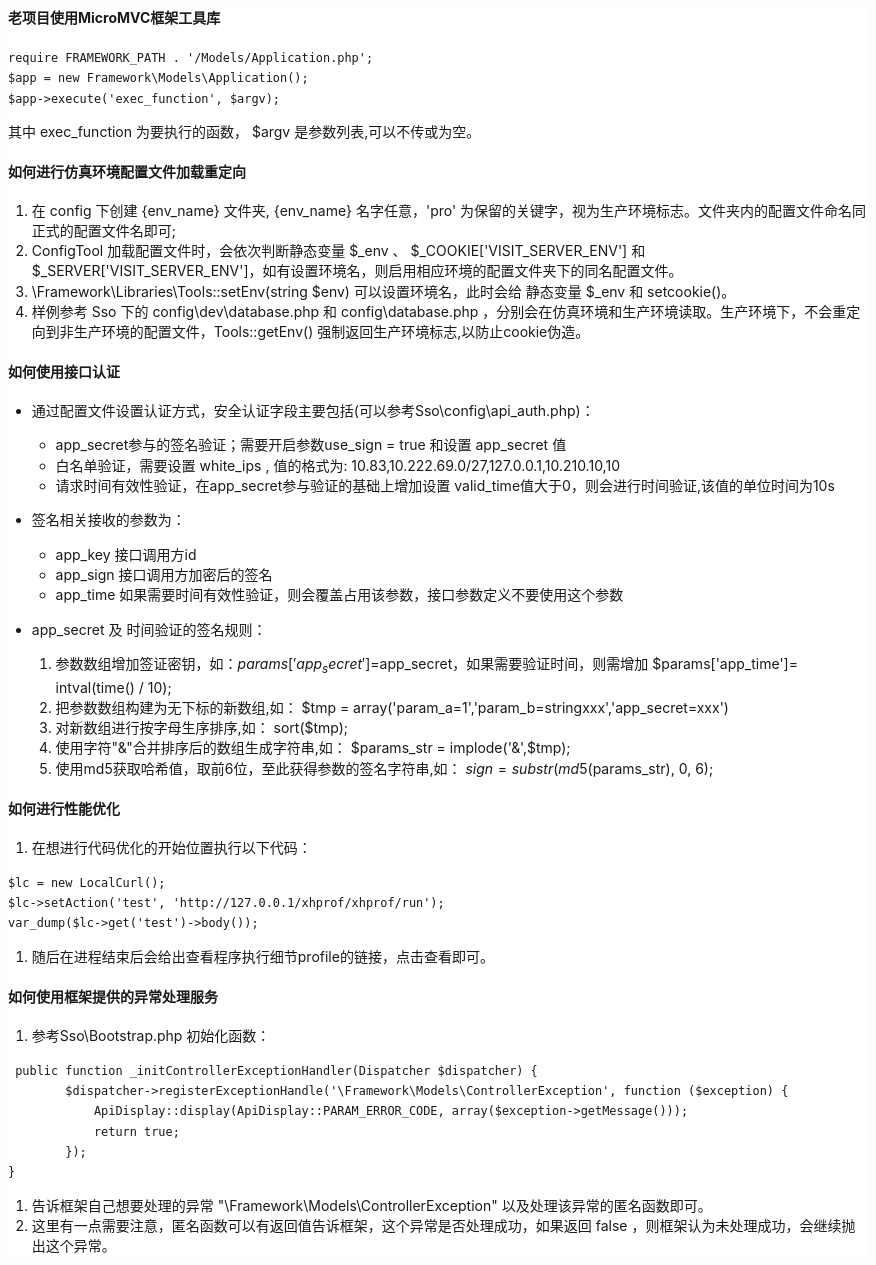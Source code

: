 #### 老项目使用MicroMVC框架工具库
```
require FRAMEWORK_PATH . '/Models/Application.php';
$app = new Framework\Models\Application();
$app->execute('exec_function', $argv);
```
其中 exec_function 为要执行的函数， $argv 是参数列表,可以不传或为空。  

#### 如何进行仿真环境配置文件加载重定向
1. 在 config 下创建 {env_name} 文件夹, {env_name} 名字任意，'pro' 为保留的关键字，视为生产环境标志。文件夹内的配置文件命名同正式的配置文件名即可; 
1. ConfigTool 加载配置文件时，会依次判断静态变量 $_env 、 $_COOKIE['VISIT_SERVER_ENV'] 和 $_SERVER['VISIT_SERVER_ENV']，如有设置环境名，则启用相应环境的配置文件夹下的同名配置文件。
1. \Framework\Libraries\Tools::setEnv(string $env) 可以设置环境名，此时会给 静态变量 $_env 和 setcookie()。  
1. 样例参考 Sso 下的 config\dev\database.php 和 config\database.php ，分别会在仿真环境和生产环境读取。生产环境下，不会重定向到非生产环境的配置文件，Tools::getEnv() 强制返回生产环境标志,以防止cookie伪造。

#### 如何使用接口认证
 * 通过配置文件设置认证方式，安全认证字段主要包括(可以参考Sso\config\api_auth.php)：
 	* app_secret参与的签名验证；需要开启参数use_sign = true 和设置 app_secret 值
    * 白名单验证，需要设置 white_ips , 值的格式为: 10.83,10.222.69.0/27,127.0.0.1,10.210.10,10
    * 请求时间有效性验证，在app_secret参与验证的基础上增加设置 valid_time值大于0，则会进行时间验证,该值的单位时间为10s
 
 * 签名相关接收的参数为：
    * app_key  接口调用方id
    * app_sign  接口调用方加密后的签名
    * app_time  如果需要时间有效性验证，则会覆盖占用该参数，接口参数定义不要使用这个参数
 
 * app_secret 及 时间验证的签名规则：
    1. 参数数组增加签证密钥，如：$params['app_secret']=$app_secret，如果需要验证时间，则需增加 $params['app_time']= intval(time() / 10);
    2. 把参数数组构建为无下标的新数组,如： $tmp = array('param_a=1','param_b=stringxxx','app_secret=xxx')
    3. 对新数组进行按字母生序排序,如： sort($tmp);
    4. 使用字符"&"合并排序后的数组生成字符串,如： $params_str = implode('&',$tmp);
    5. 使用md5获取哈希值，取前6位，至此获得参数的签名字符串,如： $sign = substr(md5($params_str), 0, 6);

#### 如何进行性能优化
1. 在想进行代码优化的开始位置执行以下代码：
``` 
$lc = new LocalCurl();
$lc->setAction('test', 'http://127.0.0.1/xhprof/xhprof/run');
var_dump($lc->get('test')->body());
```
1. 随后在进程结束后会给出查看程序执行细节profile的链接，点击查看即可。

#### 如何使用框架提供的异常处理服务
1. 参考Sso\Bootstrap.php 初始化函数：
``` 
 public function _initControllerExceptionHandler(Dispatcher $dispatcher) {
        $dispatcher->registerExceptionHandle('\Framework\Models\ControllerException', function ($exception) {
            ApiDisplay::display(ApiDisplay::PARAM_ERROR_CODE, array($exception->getMessage()));
            return true;
        });
}
```
1. 告诉框架自己想要处理的异常 "\Framework\Models\ControllerException" 以及处理该异常的匿名函数即可。
1. 这里有一点需要注意，匿名函数可以有返回值告诉框架，这个异常是否处理成功，如果返回 false ，则框架认为未处理成功，会继续抛出这个异常。
